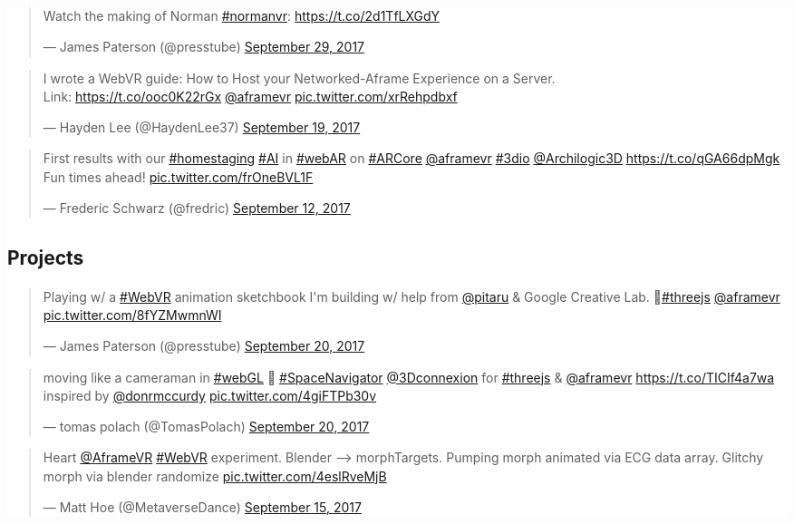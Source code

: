 <blockquote class="twitter-tweet"><p lang="en" dir="ltr">Watch the making of Norman <a href="https://twitter.com/hashtag/normanvr?src=hash&amp;ref_src=twsrc%5Etfw">#normanvr</a>: <a href="https://t.co/2d1TfLXGdY">https://t.co/2d1TfLXGdY</a></p>&mdash; James Paterson (@presstube) <a href="https://twitter.com/presstube/status/913833956818251776?ref_src=twsrc%5Etfw">September 29, 2017</a></blockquote>

<blockquote class="twitter-tweet"><p lang="en" dir="ltr">I wrote a WebVR guide: How to Host your Networked-Aframe Experience on a Server.<br>Link: <a href="https://t.co/ooc0K22rGx">https://t.co/ooc0K22rGx</a> <a href="https://twitter.com/aframevr?ref_src=twsrc%5Etfw">@aframevr</a> <a href="https://t.co/xrRehpdbxf">pic.twitter.com/xrRehpdbxf</a></p>&mdash; Hayden Lee (@HaydenLee37) <a href="https://twitter.com/HaydenLee37/status/910183045537263616?ref_src=twsrc%5Etfw">September 19, 2017</a></blockquote>

<blockquote class="twitter-tweet"><p lang="en" dir="ltr">First results with our <a href="https://twitter.com/hashtag/homestaging?src=hash&amp;ref_src=twsrc%5Etfw">#homestaging</a> <a href="https://twitter.com/hashtag/AI?src=hash&amp;ref_src=twsrc%5Etfw">#AI</a> in <a href="https://twitter.com/hashtag/webAR?src=hash&amp;ref_src=twsrc%5Etfw">#webAR</a> on <a href="https://twitter.com/hashtag/ARCore?src=hash&amp;ref_src=twsrc%5Etfw">#ARCore</a> <a href="https://twitter.com/aframevr?ref_src=twsrc%5Etfw">@aframevr</a> <a href="https://twitter.com/hashtag/3dio?src=hash&amp;ref_src=twsrc%5Etfw">#3dio</a> <a href="https://twitter.com/Archilogic3D?ref_src=twsrc%5Etfw">@Archilogic3D</a> <a href="https://t.co/qGA66dpMgk">https://t.co/qGA66dpMgk</a> Fun times ahead! <a href="https://t.co/frOneBVL1F">pic.twitter.com/frOneBVL1F</a></p>&mdash; Frederic Schwarz (@fredric) <a href="https://twitter.com/fredric_/status/907441827359444993?ref_src=twsrc%5Etfw">September 12, 2017</a></blockquote>

</div>



## Projects

<div class="tweets">
<blockquote class="twitter-tweet"><p lang="en" dir="ltr">Playing w/ a <a href="https://twitter.com/hashtag/WebVR?src=hash&amp;ref_src=twsrc%5Etfw">#WebVR</a> animation sketchbook I&#39;m building w/ help from <a href="https://twitter.com/pitaru?ref_src=twsrc%5Etfw">@pitaru</a> &amp; Google Creative Lab. 🙏<a href="https://twitter.com/hashtag/threejs?src=hash&amp;ref_src=twsrc%5Etfw">#threejs</a> <a href="https://twitter.com/aframevr?ref_src=twsrc%5Etfw">@aframevr</a> <a href="https://t.co/8fYZMwmnWI">pic.twitter.com/8fYZMwmnWI</a></p>&mdash; James Paterson (@presstube) <a href="https://twitter.com/presstube/status/910464161288802304?ref_src=twsrc%5Etfw">September 20, 2017</a></blockquote>

<blockquote class="twitter-tweet"><p lang="en" dir="ltr">moving like a cameraman in <a href="https://twitter.com/hashtag/webGL?src=hash&amp;ref_src=twsrc%5Etfw">#webGL</a> 🎥 <a href="https://twitter.com/hashtag/SpaceNavigator?src=hash&amp;ref_src=twsrc%5Etfw">#SpaceNavigator</a> <a href="https://twitter.com/3Dconnexion?ref_src=twsrc%5Etfw">@3Dconnexion</a> for <a href="https://twitter.com/hashtag/threejs?src=hash&amp;ref_src=twsrc%5Etfw">#threejs</a> &amp; <a href="https://twitter.com/aframevr?ref_src=twsrc%5Etfw">@aframevr</a> <a href="https://t.co/TICIf4a7wa">https://t.co/TICIf4a7wa</a> inspired by <a href="https://twitter.com/donrmccurdy?ref_src=twsrc%5Etfw">@donrmccurdy</a> <a href="https://t.co/4giFTPb30v">pic.twitter.com/4giFTPb30v</a></p>&mdash; tomas polach (@TomasPolach) <a href="https://twitter.com/TomasPolach/status/910609529947160576?ref_src=twsrc%5Etfw">September 20, 2017</a></blockquote>

<blockquote class="twitter-tweet"><p lang="en" dir="ltr">Heart <a href="https://twitter.com/aframevr?ref_src=twsrc%5Etfw">@AframeVR</a> <a href="https://twitter.com/hashtag/WebVR?src=hash&amp;ref_src=twsrc%5Etfw">#WebVR</a> experiment. Blender --&gt; morphTargets. Pumping morph animated via ECG data array. Glitchy morph via blender randomize <a href="https://t.co/4eslRveMjB">pic.twitter.com/4eslRveMjB</a></p>&mdash; Matt Hoe (@MetaverseDance) <a href="https://twitter.com/MetaverseDance/status/908800435632332800?ref_src=twsrc%5Etfw">September 15, 2017</a></blockquote>
